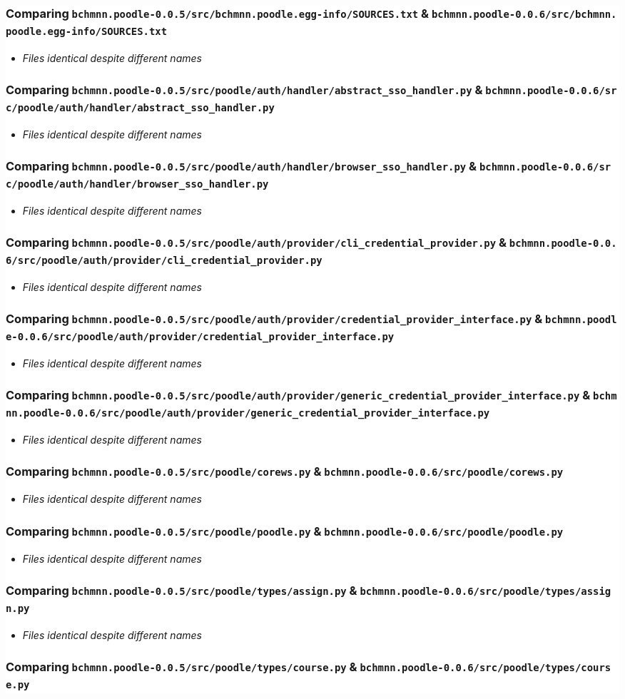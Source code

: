 ### Comparing `bchmnn.poodle-0.0.5/src/bchmnn.poodle.egg-info/SOURCES.txt` & `bchmnn.poodle-0.0.6/src/bchmnn.poodle.egg-info/SOURCES.txt`

 * *Files identical despite different names*

### Comparing `bchmnn.poodle-0.0.5/src/poodle/auth/handler/abstract_sso_handler.py` & `bchmnn.poodle-0.0.6/src/poodle/auth/handler/abstract_sso_handler.py`

 * *Files identical despite different names*

### Comparing `bchmnn.poodle-0.0.5/src/poodle/auth/handler/browser_sso_handler.py` & `bchmnn.poodle-0.0.6/src/poodle/auth/handler/browser_sso_handler.py`

 * *Files identical despite different names*

### Comparing `bchmnn.poodle-0.0.5/src/poodle/auth/provider/cli_credential_provider.py` & `bchmnn.poodle-0.0.6/src/poodle/auth/provider/cli_credential_provider.py`

 * *Files identical despite different names*

### Comparing `bchmnn.poodle-0.0.5/src/poodle/auth/provider/credential_provider_interface.py` & `bchmnn.poodle-0.0.6/src/poodle/auth/provider/credential_provider_interface.py`

 * *Files identical despite different names*

### Comparing `bchmnn.poodle-0.0.5/src/poodle/auth/provider/generic_credential_provider_interface.py` & `bchmnn.poodle-0.0.6/src/poodle/auth/provider/generic_credential_provider_interface.py`

 * *Files identical despite different names*

### Comparing `bchmnn.poodle-0.0.5/src/poodle/corews.py` & `bchmnn.poodle-0.0.6/src/poodle/corews.py`

 * *Files identical despite different names*

### Comparing `bchmnn.poodle-0.0.5/src/poodle/poodle.py` & `bchmnn.poodle-0.0.6/src/poodle/poodle.py`

 * *Files identical despite different names*

### Comparing `bchmnn.poodle-0.0.5/src/poodle/types/assign.py` & `bchmnn.poodle-0.0.6/src/poodle/types/assign.py`

 * *Files identical despite different names*

### Comparing `bchmnn.poodle-0.0.5/src/poodle/types/course.py` & `bchmnn.poodle-0.0.6/src/poodle/types/course.py`
